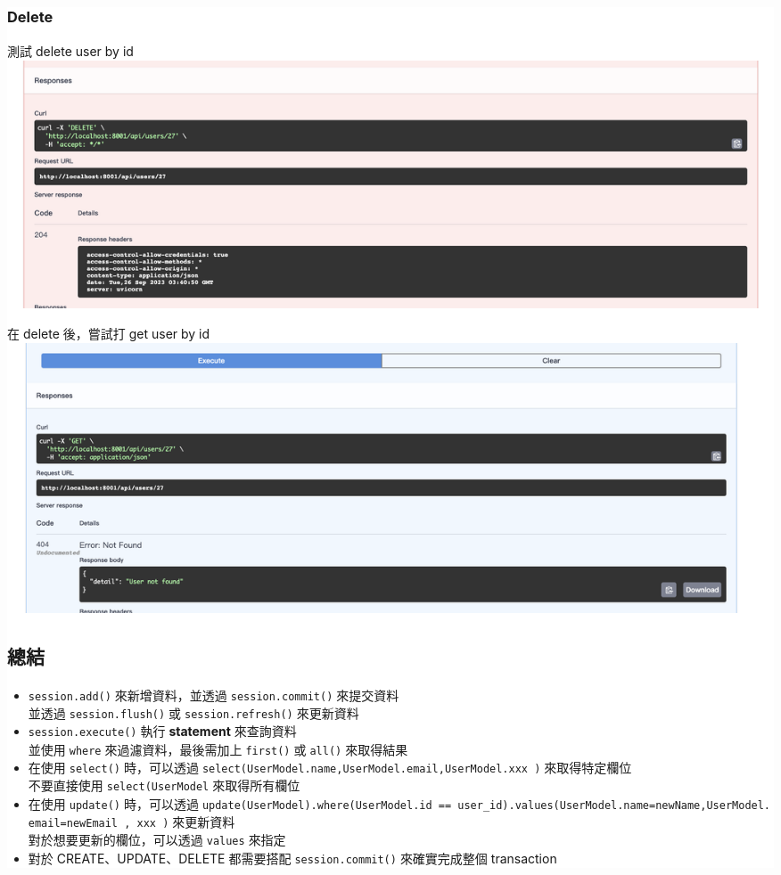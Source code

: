 ### Delete

測試 delete user by id <br>
![delete](https://raw.githubusercontent.com/jason810496/iThome2023-FastAPI-Tutorial/Images/assets/Day12/delete.png)

在 delete 後，嘗試打 get user by id <br>
![delete get](https://raw.githubusercontent.com/jason810496/iThome2023-FastAPI-Tutorial/Images/assets/Day12/delete-get.png)

## 總結

- `session.add()` 來新增資料，並透過 `session.commit()` 來提交資料 <br>
    並透過 `session.flush()` 或 `session.refresh()` 來更新資料 <br>
- `session.execute()` 執行 **statement** 來查詢資料 <br>
    並使用 `where` 來過濾資料，最後需加上 `first()` 或 `all()` 來取得結果 <br>
- 在使用 `select()` 時，可以透過 `select(UserModel.name,UserModel.email,UserModel.xxx )` 來取得特定欄位 <br>
    不要直接使用 `select(UserModel` 來取得所有欄位 <br>
- 在使用 `update()` 時，可以透過 `update(UserModel).where(UserModel.id == user_id).values(UserModel.name=newName,UserModel.email=newEmail , xxx )` 來更新資料 <br>
    對於想要更新的欄位，可以透過 `values` 來指定 <br>
- 對於 CREATE、UPDATE、DELETE 都需要搭配 `session.commit()` 來確實完成整個 transaction <br>
